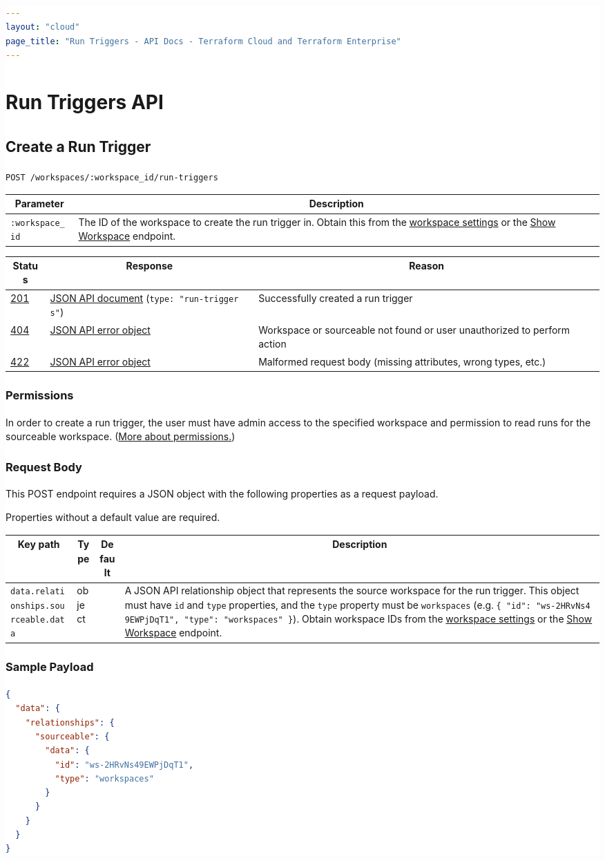 ```yaml
---
layout: "cloud"
page_title: "Run Triggers - API Docs - Terraform Cloud and Terraform Enterprise"
---
```


[200]: https://developer.mozilla.org/en-US/docs/Web/HTTP/Status/200
[201]: https://developer.mozilla.org/en-US/docs/Web/HTTP/Status/201
[202]: https://developer.mozilla.org/en-US/docs/Web/HTTP/Status/202
[204]: https://developer.mozilla.org/en-US/docs/Web/HTTP/Status/204
[400]: https://developer.mozilla.org/en-US/docs/Web/HTTP/Status/400
[401]: https://developer.mozilla.org/en-US/docs/Web/HTTP/Status/401
[403]: https://developer.mozilla.org/en-US/docs/Web/HTTP/Status/403
[404]: https://developer.mozilla.org/en-US/docs/Web/HTTP/Status/404
[409]: https://developer.mozilla.org/en-US/docs/Web/HTTP/Status/409
[412]: https://developer.mozilla.org/en-US/docs/Web/HTTP/Status/412
[422]: https://developer.mozilla.org/en-US/docs/Web/HTTP/Status/422
[429]: https://developer.mozilla.org/en-US/docs/Web/HTTP/Status/429
[500]: https://developer.mozilla.org/en-US/docs/Web/HTTP/Status/500
[504]: https://developer.mozilla.org/en-US/docs/Web/HTTP/Status/504
[JSON API document]: /docs/cloud/api/index.html#json-api-documents
[JSON API error object]: https://jsonapi.org/format/#error-objects

# Run Triggers API

## Create a Run Trigger

`POST /workspaces/:workspace_id/run-triggers`

Parameter            | Description
---------------------|------------
`:workspace_id`      | The ID of the workspace to create the run trigger in. Obtain this from the [workspace settings](../workspaces/settings.html) or the [Show Workspace](./workspaces.html#show-workspace) endpoint.


Status  | Response                                       | Reason
--------|------------------------------------------------|----------
[201][] | [JSON API document][] (`type: "run-triggers"`) | Successfully created a run trigger
[404][] | [JSON API error object][]                      | Workspace or sourceable not found or user unauthorized to perform action
[422][] | [JSON API error object][]                      | Malformed request body (missing attributes, wrong types, etc.)

### Permissions

In order to create a run trigger, the user must have admin access to the specified workspace and permission to read runs for the sourceable workspace. ([More about permissions.](/docs/cloud/users-teams-organizations/permissions.html))

[permissions-citation]: #intentionally-unused---keep-for-maintainers

### Request Body

This POST endpoint requires a JSON object with the following properties as a request payload.

Properties without a default value are required.

Key path                                          | Type            | Default | Description
--------------------------------------------------|-----------------|---------|------------
`data.relationships.sourceable.data`              | object          |         | A JSON API relationship object that represents the source workspace for the run trigger. This object must have `id` and `type` properties, and the `type` property must be `workspaces` (e.g. `{ "id": "ws-2HRvNs49EWPjDqT1", "type": "workspaces" }`). Obtain workspace IDs from the [workspace settings](../workspaces/settings.html) or the [Show Workspace](./workspaces.html#show-workspace) endpoint.

### Sample Payload

```json
{
  "data": {
    "relationships": {
      "sourceable": {
        "data": {
          "id": "ws-2HRvNs49EWPjDqT1",
          "type": "workspaces"
        }
      }
    }
  }
}
```
